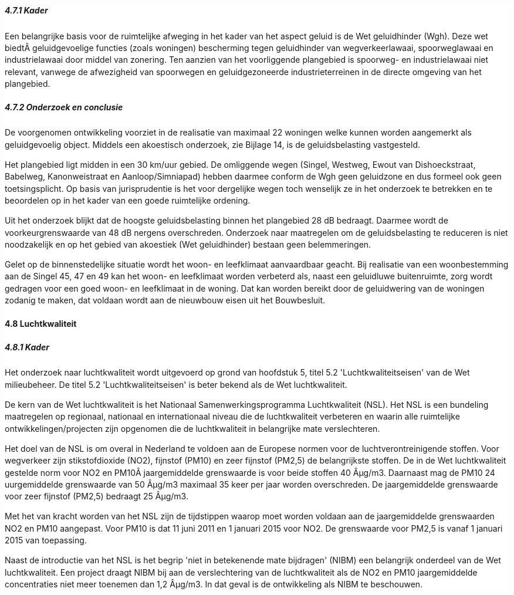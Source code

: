 ##### 4\.7\.1 Kader

Een belangrijke basis voor de ruimtelijke afweging in het kader van het aspect geluid is de Wet geluidhinder (Wgh). Deze wet biedtÂ geluidgevoelige functies (zoals woningen) bescherming tegen geluidhinder van wegverkeerlawaai, spoorweglawaai en industrielawaai door middel van zonering. Ten aanzien van het voorliggende plangebied is spoorweg\- en industrielawaai niet relevant, vanwege de afwezigheid van spoorwegen en geluidgezoneerde industrieterreinen in de directe omgeving van het plangebied.

##### 4\.7\.2 Onderzoek en conclusie

De voorgenomen ontwikkeling voorziet in de realisatie van maximaal 22 woningen welke kunnen worden aangemerkt als geluidgevoelig object. Middels een akoestisch onderzoek, zie Bijlage 14, is de geluidsbelasting vastgesteld.

Het plangebied ligt midden in een 30 km/uur gebied. De omliggende wegen (Singel, Westweg, Ewout van Dishoeckstraat, Babelweg, Kanonweistraat en Aanloop/Simniapad) hebben daarmee conform de Wgh geen geluidzone en dus formeel ook geen toetsingsplicht. Op basis van jurisprudentie is het voor dergelijke wegen toch wenselijk ze in het onderzoek te betrekken en te beoordelen op in het kader van een goede ruimtelijke ordening.

Uit het onderzoek blijkt dat de hoogste geluidsbelasting binnen het plangebied 28 dB bedraagt. Daarmee wordt de voorkeurgrenswaarde van 48 dB nergens overschreden. Onderzoek naar maatregelen om de geluidsbelasting te reduceren is niet noodzakelijk en op het gebied van akoestiek (Wet geluidhinder) bestaan geen belemmeringen.

Gelet op de binnenstedelijke situatie wordt het woon\- en leefklimaat aanvaardbaar geacht. Bij realisatie van een woonbestemming aan de Singel 45, 47 en 49 kan het woon\- en leefklimaat worden verbeterd als, naast een geluidluwe buitenruimte, zorg wordt gedragen voor een goed woon\- en leefklimaat in de woning. Dat kan worden bereikt door de geluidwering van de woningen zodanig te maken, dat voldaan wordt aan de nieuwbouw eisen uit het Bouwbesluit.

#### 4\.8 Luchtkwaliteit

##### 4\.8\.1 Kader

Het onderzoek naar luchtkwaliteit wordt uitgevoerd op grond van hoofdstuk 5, titel 5\.2 'Luchtkwaliteitseisen' van de Wet milieubeheer. De titel 5\.2 'Luchtkwaliteitseisen' is beter bekend als de Wet luchtkwaliteit.

De kern van de Wet luchtkwaliteit is het Nationaal Samenwerkingsprogramma Luchtkwaliteit (NSL). Het NSL is een bundeling maatregelen op regionaal, nationaal en internationaal niveau die de luchtkwaliteit verbeteren en waarin alle ruimtelijke ontwikkelingen/projecten zijn opgenomen die de luchtkwaliteit in belangrijke mate verslechteren.

Het doel van de NSL is om overal in Nederland te voldoen aan de Europese normen voor de luchtverontreinigende stoffen. Voor wegverkeer zijn stikstofdioxide (NO2), fijnstof (PM10) en zeer fijnstof (PM2,5) de belangrijkste stoffen. De in de Wet luchtkwaliteit gestelde norm voor NO2 en PM10Â jaargemiddelde grenswaarde is voor beide stoffen 40 Âµg/m3. Daarnaast mag de PM10 24 uurgemiddelde grenswaarde van 50 Âµg/m3 maximaal 35 keer per jaar worden overschreden. De jaargemiddelde grenswaarde voor zeer fijnstof (PM2,5) bedraagt 25 Âµg/m3.

Met het van kracht worden van het NSL zijn de tijdstippen waarop moet worden voldaan aan de jaargemiddelde grenswaarden NO2 en PM10 aangepast. Voor PM10 is dat 11 juni 2011 en 1 januari 2015 voor NO2. De grenswaarde voor PM2,5 is vanaf 1 januari 2015 van toepassing.

Naast de introductie van het NSL is het begrip 'niet in betekenende mate bijdragen' (NIBM) een belangrijk onderdeel van de Wet luchtkwaliteit. Een project draagt NIBM bij aan de verslechtering van de luchtkwaliteit als de NO2 en PM10 jaargemiddelde concentraties niet meer toenemen dan 1,2 Âµg/m3. In dat geval is de ontwikkeling als NIBM te beschouwen.

